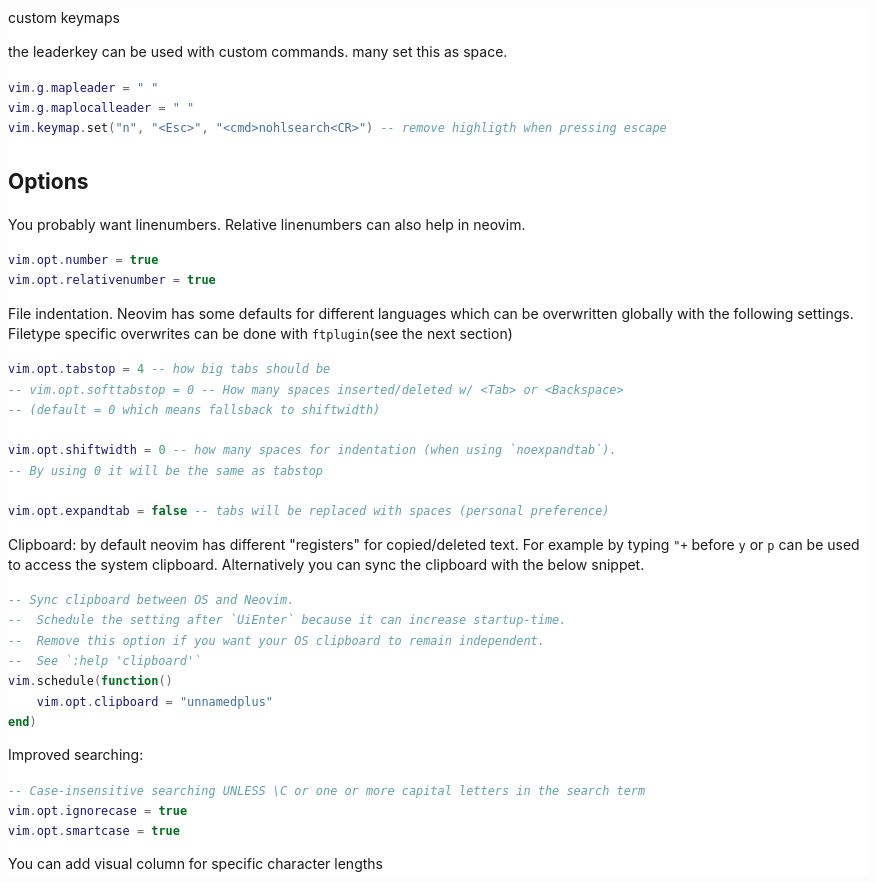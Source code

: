 custom keymaps

the leaderkey can be used with custom commands. many set this as space.

```lua
vim.g.mapleader = " "
vim.g.maplocalleader = " "
vim.keymap.set("n", "<Esc>", "<cmd>nohlsearch<CR>") -- remove highligth when pressing escape
```

## Options

You probably want linenumbers. Relative linenumbers can also help in neovim.

```lua
vim.opt.number = true
vim.opt.relativenumber = true
```

File indentation. Neovim has some defaults for different languages which can be
overwritten globally with the following settings. Filetype specific overwrites
can be done with `ftplugin`(see the next section)

```lua
vim.opt.tabstop = 4 -- how big tabs should be
-- vim.opt.softtabstop = 0 -- How many spaces inserted/deleted w/ <Tab> or <Backspace>
-- (default = 0 which means fallsback to shiftwidth)

vim.opt.shiftwidth = 0 -- how many spaces for indentation (when using `noexpandtab`).
-- By using 0 it will be the same as tabstop

vim.opt.expandtab = false -- tabs will be replaced with spaces (personal preference)
```

Clipboard: by default neovim has different "registers" for copied/deleted text.
For example by typing `"+` before `y` or `p` can be used to access the system
clipboard. Alternatively you can sync the clipboard with the below snippet.

```lua
-- Sync clipboard between OS and Neovim.
--  Schedule the setting after `UiEnter` because it can increase startup-time.
--  Remove this option if you want your OS clipboard to remain independent.
--  See `:help 'clipboard'`
vim.schedule(function()
	vim.opt.clipboard = "unnamedplus"
end)
```

Improved searching:

```lua
-- Case-insensitive searching UNLESS \C or one or more capital letters in the search term
vim.opt.ignorecase = true
vim.opt.smartcase = true
```

You can add visual column for specific character lengths
